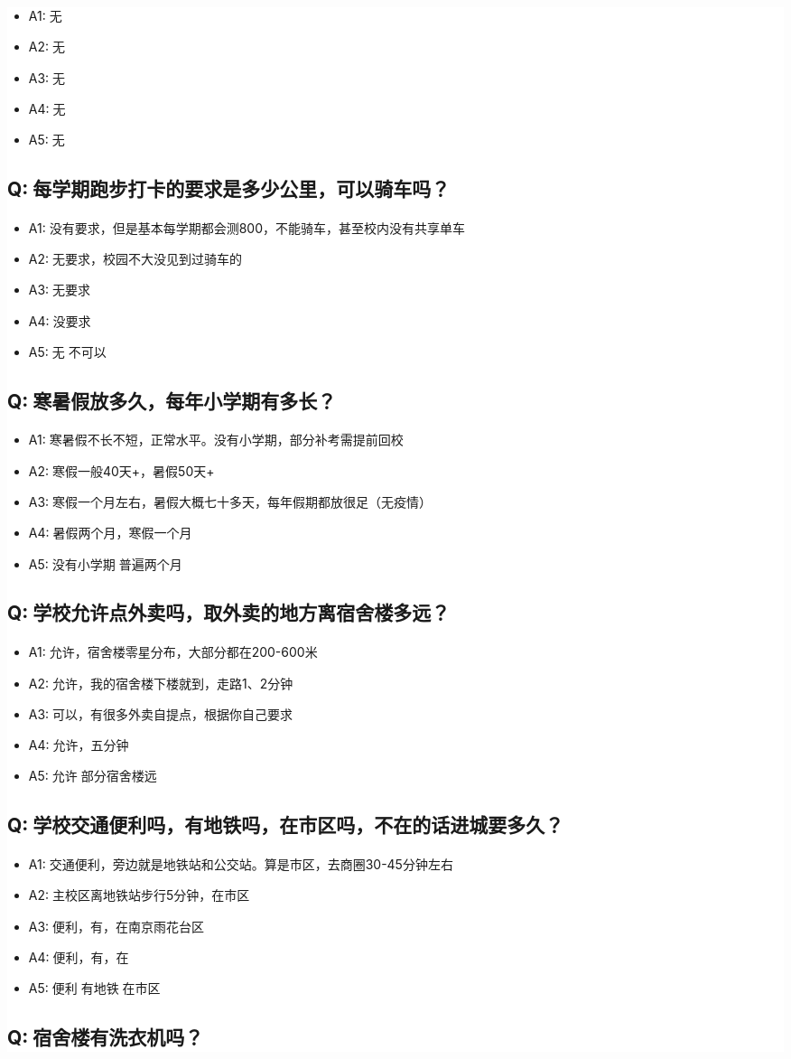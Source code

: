 - A1: 无

- A2: 无

- A3: 无

- A4: 无

- A5: 无

## Q: 每学期跑步打卡的要求是多少公里，可以骑车吗？

- A1: 没有要求，但是基本每学期都会测800，不能骑车，甚至校内没有共享单车

- A2: 无要求，校园不大没见到过骑车的

- A3: 无要求

- A4: 没要求

- A5: 无 不可以

## Q: 寒暑假放多久，每年小学期有多长？

- A1: 寒暑假不长不短，正常水平。没有小学期，部分补考需提前回校

- A2: 寒假一般40天+，暑假50天+

- A3: 寒假一个月左右，暑假大概七十多天，每年假期都放很足（无疫情）

- A4: 暑假两个月，寒假一个月

- A5: 没有小学期 普遍两个月

## Q: 学校允许点外卖吗，取外卖的地方离宿舍楼多远？

- A1: 允许，宿舍楼零星分布，大部分都在200-600米

- A2: 允许，我的宿舍楼下楼就到，走路1、2分钟

- A3: 可以，有很多外卖自提点，根据你自己要求

- A4: 允许，五分钟

- A5: 允许 部分宿舍楼远

## Q: 学校交通便利吗，有地铁吗，在市区吗，不在的话进城要多久？

- A1: 交通便利，旁边就是地铁站和公交站。算是市区，去商圈30-45分钟左右

- A2: 主校区离地铁站步行5分钟，在市区

- A3: 便利，有，在南京雨花台区

- A4: 便利，有，在

- A5: 便利 有地铁 在市区

## Q: 宿舍楼有洗衣机吗？
